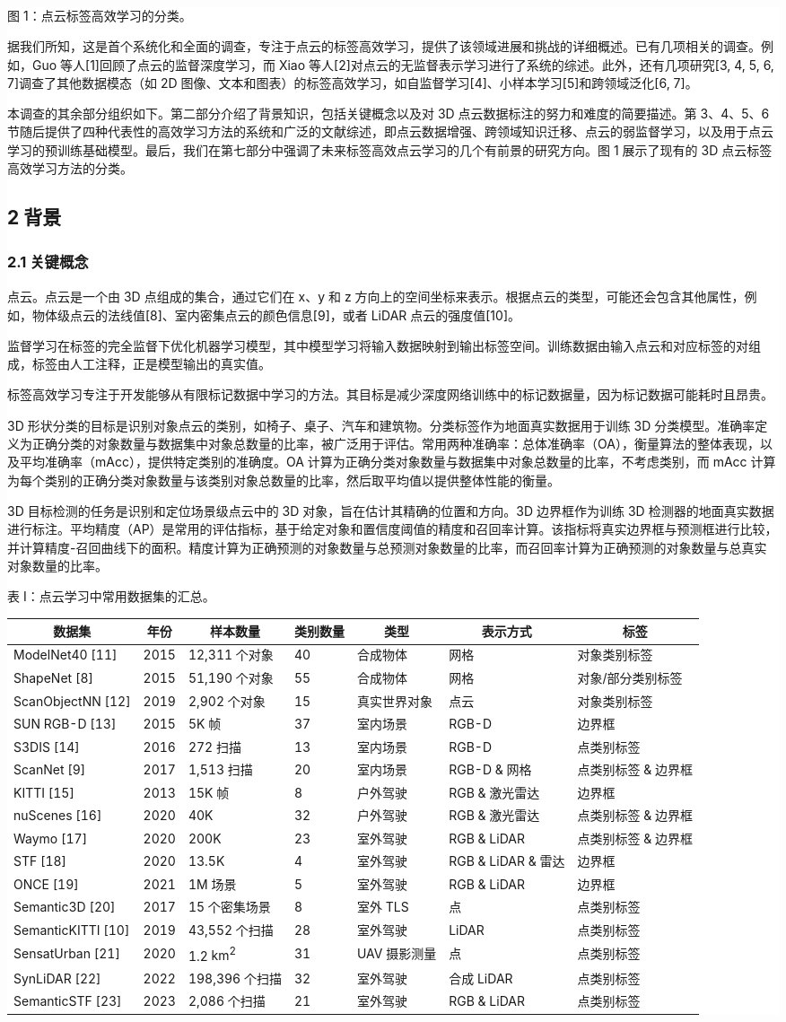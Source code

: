 图 1：点云标签高效学习的分类。

据我们所知，这是首个系统化和全面的调查，专注于点云的标签高效学习，提供了该领域进展和挑战的详细概述。已有几项相关的调查。例如，Guo 等人[1]回顾了点云的监督深度学习，而 Xiao 等人[2]对点云的无监督表示学习进行了系统的综述。此外，还有几项研究[3, 4, 5, 6, 7]调查了其他数据模态（如 2D 图像、文本和图表）的标签高效学习，如自监督学习[4]、小样本学习[5]和跨领域泛化[6, 7]。

本调查的其余部分组织如下。第二部分介绍了背景知识，包括关键概念以及对 3D 点云数据标注的努力和难度的简要描述。第 3、4、5、6 节随后提供了四种代表性的高效学习方法的系统和广泛的文献综述，即点云数据增强、跨领域知识迁移、点云的弱监督学习，以及用于点云学习的预训练基础模型。最后，我们在第七部分中强调了未来标签高效点云学习的几个有前景的研究方向。图 1 展示了现有的 3D 点云标签高效学习方法的分类。

## 2 背景

### 2.1 关键概念

点云。点云是一个由 3D 点组成的集合，通过它们在 x、y 和 z 方向上的空间坐标来表示。根据点云的类型，可能还会包含其他属性，例如，物体级点云的法线值[8]、室内密集点云的颜色信息[9]，或者 LiDAR 点云的强度值[10]。

监督学习在标签的完全监督下优化机器学习模型，其中模型学习将输入数据映射到输出标签空间。训练数据由输入点云和对应标签的对组成，标签由人工注释，正是模型输出的真实值。

标签高效学习专注于开发能够从有限标记数据中学习的方法。其目标是减少深度网络训练中的标记数据量，因为标记数据可能耗时且昂贵。

3D 形状分类的目标是识别对象点云的类别，如椅子、桌子、汽车和建筑物。分类标签作为地面真实数据用于训练 3D 分类模型。准确率定义为正确分类的对象数量与数据集中对象总数量的比率，被广泛用于评估。常用两种准确率：总体准确率（OA），衡量算法的整体表现，以及平均准确率（mAcc），提供特定类别的准确度。OA 计算为正确分类对象数量与数据集中对象总数量的比率，不考虑类别，而 mAcc 计算为每个类别的正确分类对象数量与该类别对象总数量的比率，然后取平均值以提供整体性能的衡量。

3D 目标检测的任务是识别和定位场景级点云中的 3D 对象，旨在估计其精确的位置和方向。3D 边界框作为训练 3D 检测器的地面真实数据进行标注。平均精度（AP）是常用的评估指标，基于给定对象和置信度阈值的精度和召回率计算。该指标将真实边界框与预测框进行比较，并计算精度-召回曲线下的面积。精度计算为正确预测的对象数量与总预测对象数量的比率，而召回率计算为正确预测的对象数量与总真实对象数量的比率。

表 I：点云学习中常用数据集的汇总。

| 数据集 | 年份 | 样本数量 | 类别数量 | 类型 | 表示方式 | 标签 |
| --- | --- | --- | --- | --- | --- | --- |
| ModelNet40 [11] | 2015 | 12,311 个对象 | 40 | 合成物体 | 网格 | 对象类别标签 |
| ShapeNet [8] | 2015 | 51,190 个对象 | 55 | 合成物体 | 网格 | 对象/部分类别标签 |
| ScanObjectNN [12] | 2019 | 2,902 个对象 | 15 | 真实世界对象 | 点云 | 对象类别标签 |
| SUN RGB-D [13] | 2015 | 5K 帧 | 37 | 室内场景 | RGB-D | 边界框 |
| S3DIS [14] | 2016 | 272 扫描 | 13 | 室内场景 | RGB-D | 点类别标签 |
| ScanNet [9] | 2017 | 1,513 扫描 | 20 | 室内场景 | RGB-D & 网格 | 点类别标签 & 边界框 |
| KITTI [15] | 2013 | 15K 帧 | 8 | 户外驾驶 | RGB & 激光雷达 | 边界框 |
| nuScenes [16] | 2020 | 40K | 32 | 户外驾驶 | RGB & 激光雷达 | 点类别标签 & 边界框 |
| Waymo [17] | 2020 | 200K | 23 | 室外驾驶 | RGB & LiDAR | 点类别标签 & 边界框 |
| STF [18] | 2020 | 13.5K | 4 | 室外驾驶 | RGB & LiDAR & 雷达 | 边界框 |
| ONCE [19] | 2021 | 1M 场景 | 5 | 室外驾驶 | RGB & LiDAR | 边界框 |
| Semantic3D [20] | 2017 | 15 个密集场景 | 8 | 室外 TLS | 点 | 点类别标签 |
| SemanticKITTI [10] | 2019 | 43,552 个扫描 | 28 | 室外驾驶 | LiDAR | 点类别标签 |
| SensatUrban [21] | 2020 | 1.2 $\mathrm{km}^{2}$ | 31 | UAV 摄影测量 | 点 | 点类别标签 |
| SynLiDAR [22] | 2022 | 198,396 个扫描 | 32 | 室外驾驶 | 合成 LiDAR | 点类别标签 |
| SemanticSTF [23] | 2023 | 2,086 个扫描 | 21 | 室外驾驶 | RGB & LiDAR | 点类别标签 |
